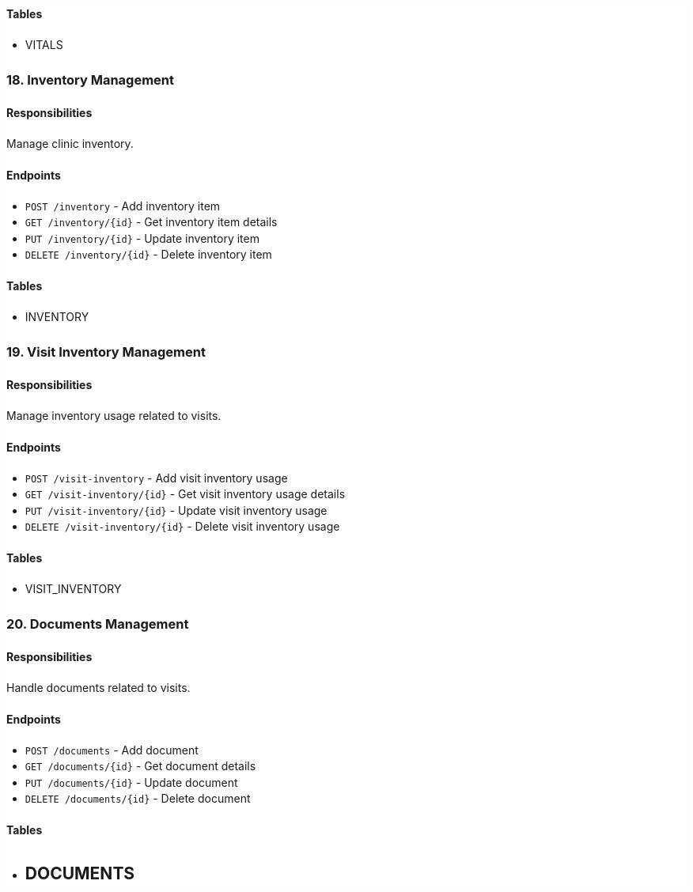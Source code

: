 #### Tables
- VITALS

### 18. Inventory Management
#### Responsibilities
Manage clinic inventory.

#### Endpoints
- `POST /inventory` - Add inventory item
- `GET /inventory/{id}` - Get inventory item details
- `PUT /inventory/{id}` - Update inventory item
- `DELETE /inventory/{id}` - Delete inventory item

#### Tables
- INVENTORY

### 19. Visit Inventory Management
#### Responsibilities
Manage inventory usage related to visits.

#### Endpoints
- `POST /visit-inventory` - Add visit inventory usage
- `GET /visit-inventory/{id}` - Get visit inventory usage details
- `PUT /visit-inventory/{id}` - Update visit inventory usage
- `DELETE /visit-inventory/{id}` - Delete visit inventory usage

#### Tables
- VISIT_INVENTORY

### 20. Documents Management
#### Responsibilities
Handle documents related to visits.

#### Endpoints
- `POST /documents` - Add document
- `GET /documents/{id}` - Get document details
- `PUT /documents/{id}` - Update document
- `DELETE /documents/{id}` - Delete document

#### Tables
- DOCUMENTS
  -
